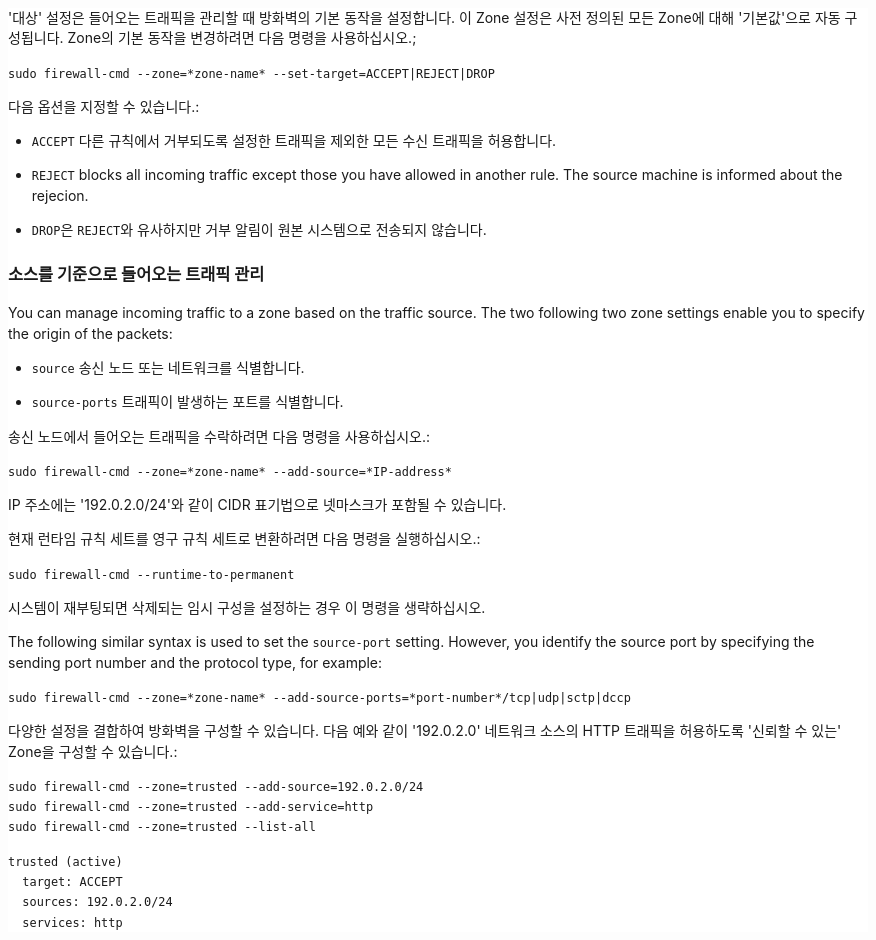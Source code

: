 '대상' 설정은 들어오는 트래픽을 관리할 때 방화벽의 기본 동작을 설정합니다. 이 Zone 설정은 사전 정의된 모든 Zone에 대해 '기본값'으로 자동 구성됩니다. Zone의 기본 동작을 변경하려면 다음 명령을 사용하십시오.;

```
sudo firewall-cmd --zone=*zone-name* --set-target=ACCEPT|REJECT|DROP
```

다음 옵션을 지정할 수 있습니다.:

- `ACCEPT` 다른 규칙에서 거부되도록 설정한 트래픽을 제외한 모든 수신 트래픽을 허용합니다.

- `REJECT` blocks all incoming traffic except those you have allowed in another rule. The source machine is informed about the rejecion.

- `DROP`은 `REJECT`와 유사하지만 거부 알림이 원본 시스템으로 전송되지 않습니다.

### 소스를 기준으로 들어오는 트래픽 관리

You can manage incoming traffic to a zone based on the traffic source. The two following two zone settings enable you to specify the origin of the packets:

- `source` 송신 노드 또는 네트워크를 식별합니다.

- `source-ports` 트래픽이 발생하는 포트를 식별합니다.

송신 노드에서 들어오는 트래픽을 수락하려면 다음 명령을 사용하십시오.:

```
sudo firewall-cmd --zone=*zone-name* --add-source=*IP-address*                  
```

IP 주소에는 '192.0.2.0/24'와 같이 CIDR 표기법으로 넷마스크가 포함될 수 있습니다.

현재 런타임 규칙 세트를 영구 규칙 세트로 변환하려면 다음 명령을 실행하십시오.:

```
sudo firewall-cmd --runtime-to-permanent
```

시스템이 재부팅되면 삭제되는 임시 구성을 설정하는 경우 이 명령을 생략하십시오.

The following similar syntax is used to set the `source-port` setting. However, you identify the source port by specifying the sending port number and the protocol type, for example:

```
sudo firewall-cmd --zone=*zone-name* --add-source-ports=*port-number*/tcp|udp|sctp|dccp
```

다양한 설정을 결합하여 방화벽을 구성할 수 있습니다. 다음 예와 같이 '192.0.2.0' 네트워크 소스의 HTTP 트래픽을 허용하도록 '신뢰할 수 있는' Zone을 구성할 수 있습니다.:

```
sudo firewall-cmd --zone=trusted --add-source=192.0.2.0/24
sudo firewall-cmd --zone=trusted --add-service=http
sudo firewall-cmd --zone=trusted --list-all
```

```nocopybutton
trusted (active)
  target: ACCEPT
  sources: 192.0.2.0/24
  services: http
```
